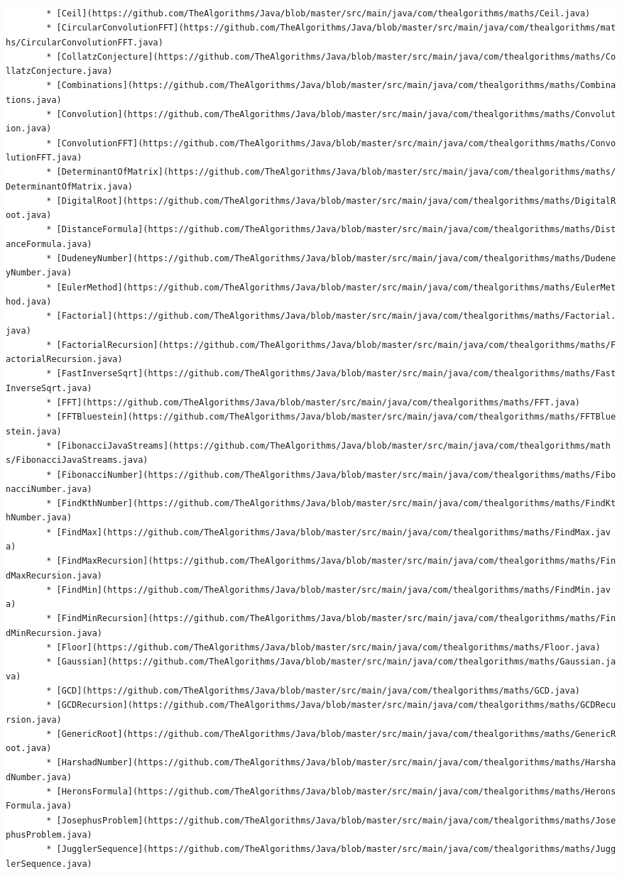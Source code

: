             * [Ceil](https://github.com/TheAlgorithms/Java/blob/master/src/main/java/com/thealgorithms/maths/Ceil.java)
            * [CircularConvolutionFFT](https://github.com/TheAlgorithms/Java/blob/master/src/main/java/com/thealgorithms/maths/CircularConvolutionFFT.java)
            * [CollatzConjecture](https://github.com/TheAlgorithms/Java/blob/master/src/main/java/com/thealgorithms/maths/CollatzConjecture.java)
            * [Combinations](https://github.com/TheAlgorithms/Java/blob/master/src/main/java/com/thealgorithms/maths/Combinations.java)
            * [Convolution](https://github.com/TheAlgorithms/Java/blob/master/src/main/java/com/thealgorithms/maths/Convolution.java)
            * [ConvolutionFFT](https://github.com/TheAlgorithms/Java/blob/master/src/main/java/com/thealgorithms/maths/ConvolutionFFT.java)
            * [DeterminantOfMatrix](https://github.com/TheAlgorithms/Java/blob/master/src/main/java/com/thealgorithms/maths/DeterminantOfMatrix.java)
            * [DigitalRoot](https://github.com/TheAlgorithms/Java/blob/master/src/main/java/com/thealgorithms/maths/DigitalRoot.java)
            * [DistanceFormula](https://github.com/TheAlgorithms/Java/blob/master/src/main/java/com/thealgorithms/maths/DistanceFormula.java)
            * [DudeneyNumber](https://github.com/TheAlgorithms/Java/blob/master/src/main/java/com/thealgorithms/maths/DudeneyNumber.java)
            * [EulerMethod](https://github.com/TheAlgorithms/Java/blob/master/src/main/java/com/thealgorithms/maths/EulerMethod.java)
            * [Factorial](https://github.com/TheAlgorithms/Java/blob/master/src/main/java/com/thealgorithms/maths/Factorial.java)
            * [FactorialRecursion](https://github.com/TheAlgorithms/Java/blob/master/src/main/java/com/thealgorithms/maths/FactorialRecursion.java)
            * [FastInverseSqrt](https://github.com/TheAlgorithms/Java/blob/master/src/main/java/com/thealgorithms/maths/FastInverseSqrt.java)
            * [FFT](https://github.com/TheAlgorithms/Java/blob/master/src/main/java/com/thealgorithms/maths/FFT.java)
            * [FFTBluestein](https://github.com/TheAlgorithms/Java/blob/master/src/main/java/com/thealgorithms/maths/FFTBluestein.java)
            * [FibonacciJavaStreams](https://github.com/TheAlgorithms/Java/blob/master/src/main/java/com/thealgorithms/maths/FibonacciJavaStreams.java)
            * [FibonacciNumber](https://github.com/TheAlgorithms/Java/blob/master/src/main/java/com/thealgorithms/maths/FibonacciNumber.java)
            * [FindKthNumber](https://github.com/TheAlgorithms/Java/blob/master/src/main/java/com/thealgorithms/maths/FindKthNumber.java)
            * [FindMax](https://github.com/TheAlgorithms/Java/blob/master/src/main/java/com/thealgorithms/maths/FindMax.java)
            * [FindMaxRecursion](https://github.com/TheAlgorithms/Java/blob/master/src/main/java/com/thealgorithms/maths/FindMaxRecursion.java)
            * [FindMin](https://github.com/TheAlgorithms/Java/blob/master/src/main/java/com/thealgorithms/maths/FindMin.java)
            * [FindMinRecursion](https://github.com/TheAlgorithms/Java/blob/master/src/main/java/com/thealgorithms/maths/FindMinRecursion.java)
            * [Floor](https://github.com/TheAlgorithms/Java/blob/master/src/main/java/com/thealgorithms/maths/Floor.java)
            * [Gaussian](https://github.com/TheAlgorithms/Java/blob/master/src/main/java/com/thealgorithms/maths/Gaussian.java)
            * [GCD](https://github.com/TheAlgorithms/Java/blob/master/src/main/java/com/thealgorithms/maths/GCD.java)
            * [GCDRecursion](https://github.com/TheAlgorithms/Java/blob/master/src/main/java/com/thealgorithms/maths/GCDRecursion.java)
            * [GenericRoot](https://github.com/TheAlgorithms/Java/blob/master/src/main/java/com/thealgorithms/maths/GenericRoot.java)
            * [HarshadNumber](https://github.com/TheAlgorithms/Java/blob/master/src/main/java/com/thealgorithms/maths/HarshadNumber.java)
            * [HeronsFormula](https://github.com/TheAlgorithms/Java/blob/master/src/main/java/com/thealgorithms/maths/HeronsFormula.java)
            * [JosephusProblem](https://github.com/TheAlgorithms/Java/blob/master/src/main/java/com/thealgorithms/maths/JosephusProblem.java)
            * [JugglerSequence](https://github.com/TheAlgorithms/Java/blob/master/src/main/java/com/thealgorithms/maths/JugglerSequence.java)